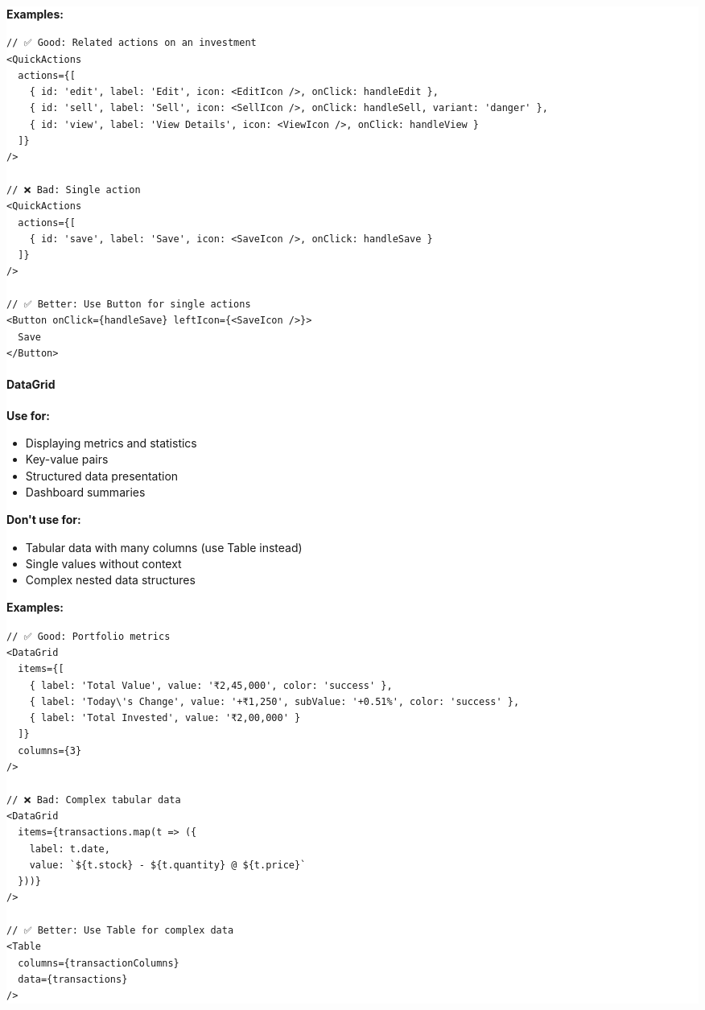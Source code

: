 **Examples:**
```tsx
// ✅ Good: Related actions on an investment
<QuickActions 
  actions={[
    { id: 'edit', label: 'Edit', icon: <EditIcon />, onClick: handleEdit },
    { id: 'sell', label: 'Sell', icon: <SellIcon />, onClick: handleSell, variant: 'danger' },
    { id: 'view', label: 'View Details', icon: <ViewIcon />, onClick: handleView }
  ]}
/>

// ❌ Bad: Single action
<QuickActions 
  actions={[
    { id: 'save', label: 'Save', icon: <SaveIcon />, onClick: handleSave }
  ]}
/>

// ✅ Better: Use Button for single actions
<Button onClick={handleSave} leftIcon={<SaveIcon />}>
  Save
</Button>
```

#### DataGrid
**Use for:**
- Displaying metrics and statistics
- Key-value pairs
- Structured data presentation
- Dashboard summaries

**Don't use for:**
- Tabular data with many columns (use Table instead)
- Single values without context
- Complex nested data structures

**Examples:**
```tsx
// ✅ Good: Portfolio metrics
<DataGrid 
  items={[
    { label: 'Total Value', value: '₹2,45,000', color: 'success' },
    { label: 'Today\'s Change', value: '+₹1,250', subValue: '+0.51%', color: 'success' },
    { label: 'Total Invested', value: '₹2,00,000' }
  ]}
  columns={3}
/>

// ❌ Bad: Complex tabular data
<DataGrid 
  items={transactions.map(t => ({
    label: t.date,
    value: `${t.stock} - ${t.quantity} @ ${t.price}`
  }))}
/>

// ✅ Better: Use Table for complex data
<Table 
  columns={transactionColumns}
  data={transactions}
/>
```
